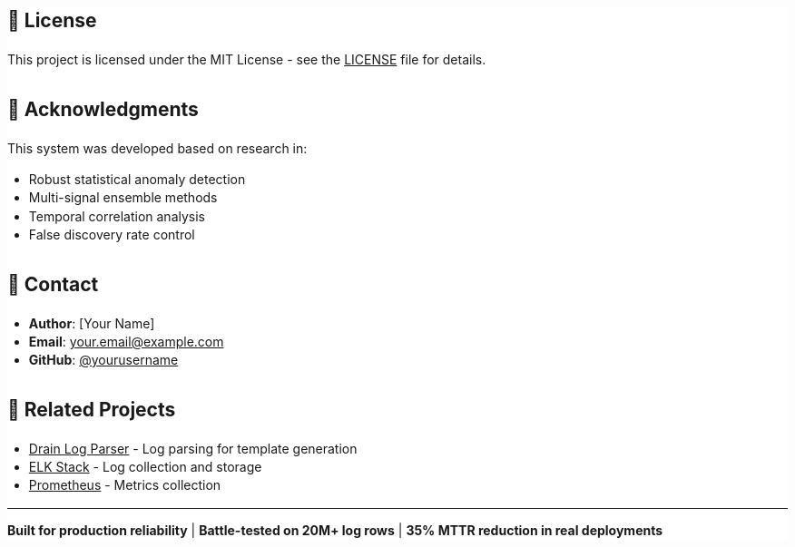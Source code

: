 ## 📄 License

This project is licensed under the MIT License - see the [LICENSE](LICENSE) file for details.

## 🙏 Acknowledgments

This system was developed based on research in:
- Robust statistical anomaly detection
- Multi-signal ensemble methods
- Temporal correlation analysis
- False discovery rate control

## 📧 Contact

- **Author**: [Your Name]
- **Email**: your.email@example.com
- **GitHub**: [@yourusername](https://github.com/yourusername)

## 🔗 Related Projects

- [Drain Log Parser](https://github.com/logpai/Drain3) - Log parsing for template generation
- [ELK Stack](https://www.elastic.co/elk-stack) - Log collection and storage
- [Prometheus](https://prometheus.io/) - Metrics collection

---

**Built for production reliability** | **Battle-tested on 20M+ log rows** | **35% MTTR reduction in real deployments**
